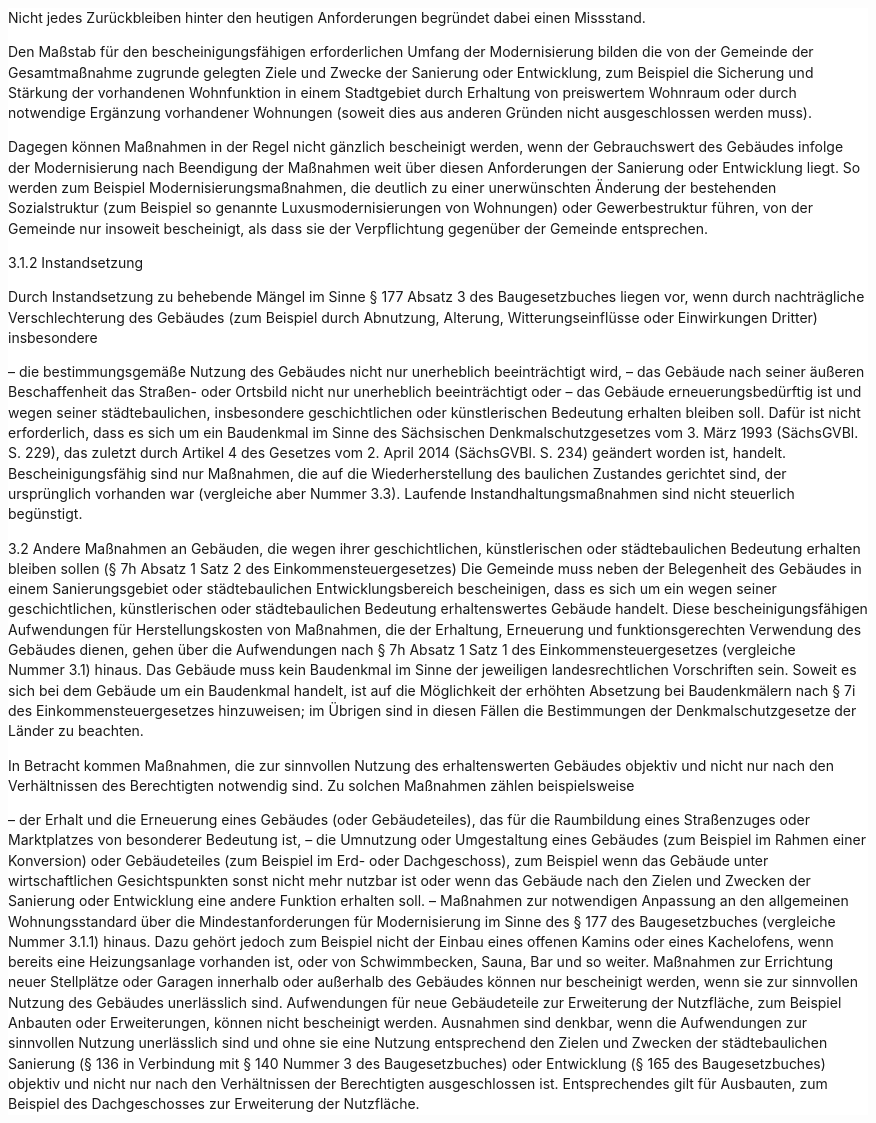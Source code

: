 Nicht jedes Zurückbleiben hinter den heutigen Anforderungen begründet dabei einen Missstand.

Den Maßstab für den bescheinigungsfähigen erforderlichen Umfang der Modernisierung bilden die von der Gemeinde der Gesamtmaßnahme zugrunde gelegten Ziele und Zwecke der Sanierung oder Entwicklung, zum Beispiel die Sicherung und Stärkung der vorhandenen Wohnfunktion in einem Stadtgebiet durch Erhaltung von preiswertem Wohnraum oder durch notwendige Ergänzung vorhandener Wohnungen (soweit dies aus anderen Gründen nicht ausgeschlossen werden muss).

Dagegen können Maßnahmen in der Regel nicht gänzlich bescheinigt werden, wenn der Gebrauchswert des Gebäudes infolge der Modernisierung nach Beendigung der Maßnahmen weit über diesen Anforderungen der Sanierung oder Entwicklung liegt. So werden zum Beispiel Modernisierungsmaßnahmen, die deutlich zu einer unerwünschten Änderung der bestehenden Sozialstruktur (zum Beispiel so genannte Luxusmodernisierungen von Wohnungen) oder Gewerbestruktur führen, von der Gemeinde nur insoweit bescheinigt, als dass sie der Verpflichtung gegenüber der Gemeinde entsprechen.

3.1.2 Instandsetzung

Durch Instandsetzung zu behebende Mängel im Sinne § 177 Absatz 3 des Baugesetzbuches liegen vor, wenn durch nachträgliche Verschlechterung des Gebäudes (zum Beispiel durch Abnutzung, Alterung, Witterungseinflüsse oder Einwirkungen Dritter) insbesondere

– die bestimmungsgemäße Nutzung des Gebäudes nicht nur unerheblich beeinträchtigt wird, – das Gebäude nach seiner äußeren Beschaffenheit das Straßen- oder Ortsbild nicht nur unerheblich beeinträchtigt oder – das Gebäude erneuerungsbedürftig ist und wegen seiner städtebaulichen, insbesondere geschichtlichen oder künstlerischen Bedeutung erhalten bleiben soll. Dafür ist nicht erforderlich, dass es sich um ein Baudenkmal im Sinne des Sächsischen Denkmalschutzgesetzes vom 3. März 1993 (SächsGVBl. S. 229), das zuletzt durch Artikel 4 des Gesetzes vom 2. April 2014 (SächsGVBl. S. 234) geändert worden ist, handelt. Bescheinigungsfähig sind nur Maßnahmen, die auf die Wiederherstellung des baulichen Zustandes gerichtet sind, der ursprünglich vorhanden war (vergleiche aber Nummer 3.3). Laufende Instandhaltungsmaßnahmen sind nicht steuerlich begünstigt.

3.2 Andere Maßnahmen an Gebäuden, die wegen ihrer geschichtlichen, künstlerischen oder städtebaulichen Bedeutung erhalten bleiben sollen (§ 7h Absatz 1 Satz 2 des Einkommensteuergesetzes) Die Gemeinde muss neben der Belegenheit des Gebäudes in einem Sanierungsgebiet oder städtebaulichen Entwicklungsbereich bescheinigen, dass es sich um ein wegen seiner geschichtlichen, künstlerischen oder städtebaulichen Bedeutung erhaltenswertes Gebäude handelt. Diese bescheinigungsfähigen Aufwendungen für Herstellungskosten von Maßnahmen, die der Erhaltung, Erneuerung und funktionsgerechten Verwendung des Gebäudes dienen, gehen über die Aufwendungen nach § 7h Absatz 1 Satz 1 des Einkommensteuergesetzes (vergleiche Nummer 3.1) hinaus. Das Gebäude muss kein Baudenkmal im Sinne der jeweiligen landesrechtlichen Vorschriften sein. Soweit es sich bei dem Gebäude um ein Baudenkmal handelt, ist auf die Möglichkeit der erhöhten Absetzung bei Baudenkmälern nach § 7i des Einkommensteuergesetzes hinzuweisen; im Übrigen sind in diesen Fällen die Bestimmungen der Denkmalschutzgesetze der Länder zu beachten.

In Betracht kommen Maßnahmen, die zur sinnvollen Nutzung des erhaltenswerten Gebäudes objektiv und nicht nur nach den Verhältnissen des Berechtigten notwendig sind. Zu solchen Maßnahmen zählen beispielsweise

– der Erhalt und die Erneuerung eines Gebäudes (oder Gebäudeteiles), das für die Raumbildung eines Straßenzuges oder Marktplatzes von besonderer Bedeutung ist, – die Umnutzung oder Umgestaltung eines Gebäudes (zum Beispiel im Rahmen einer Konversion) oder Gebäudeteiles (zum Beispiel im Erd- oder Dachgeschoss), zum Beispiel wenn das Gebäude unter wirtschaftlichen Gesichtspunkten sonst nicht mehr nutzbar ist oder wenn das Gebäude nach den Zielen und Zwecken der Sanierung oder Entwicklung eine andere Funktion erhalten soll. – Maßnahmen zur notwendigen Anpassung an den allgemeinen Wohnungsstandard über die Mindestanforderungen für Modernisierung im Sinne des § 177 des Baugesetzbuches (vergleiche Nummer 3.1.1) hinaus. Dazu gehört jedoch zum Beispiel nicht der Einbau eines offenen Kamins oder eines Kachelofens, wenn bereits eine Heizungsanlage vorhanden ist, oder von Schwimmbecken, Sauna, Bar und so weiter. Maßnahmen zur Errichtung neuer Stellplätze oder Garagen innerhalb oder außerhalb des Gebäudes können nur bescheinigt werden, wenn sie zur sinnvollen Nutzung des Gebäudes unerlässlich sind. Aufwendungen für neue Gebäudeteile zur Erweiterung der Nutzfläche, zum Beispiel Anbauten oder Erweiterungen, können nicht bescheinigt werden. Ausnahmen sind denkbar, wenn die Aufwendungen zur sinnvollen Nutzung unerlässlich sind und ohne sie eine Nutzung entsprechend den Zielen und Zwecken der städtebaulichen Sanierung (§ 136 in Verbindung mit § 140 Nummer 3 des Baugesetzbuches) oder Entwicklung (§ 165 des Baugesetzbuches) objektiv und nicht nur nach den Verhältnissen der Berechtigten ausgeschlossen ist. Entsprechendes gilt für Ausbauten, zum Beispiel des Dachgeschosses zur Erweiterung der Nutzfläche.
